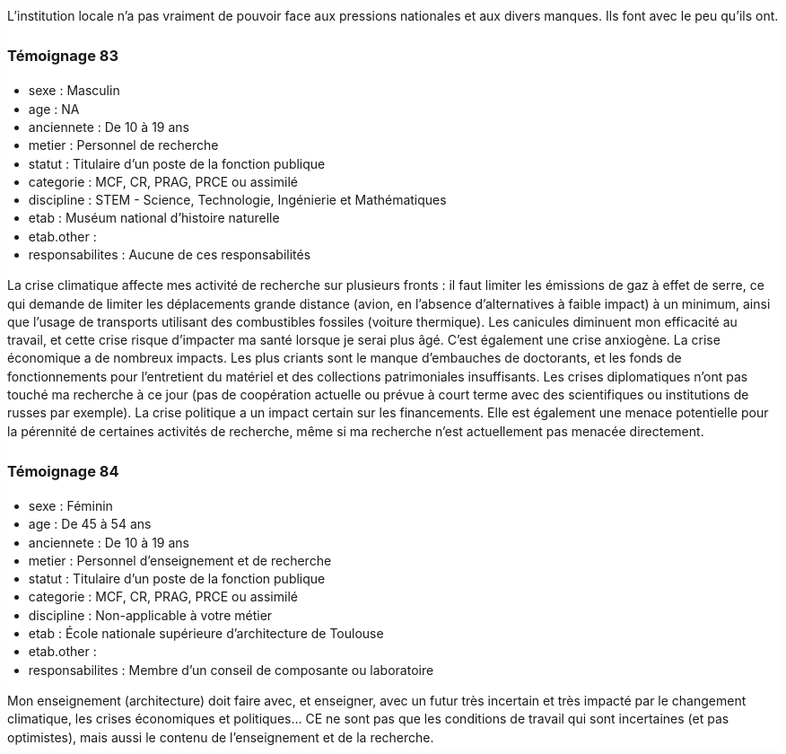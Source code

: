 L’institution locale n’a pas vraiment de pouvoir face aux pressions
nationales et aux divers manques. Ils font avec le peu qu’ils ont.

### Témoignage 83

- sexe : Masculin
- age : NA
- anciennete : De 10 à 19 ans
- metier : Personnel de recherche
- statut : Titulaire d’un poste de la fonction publique
- categorie : MCF, CR, PRAG, PRCE ou assimilé
- discipline : STEM - Science, Technologie, Ingénierie et Mathématiques
- etab : Muséum national d’histoire naturelle
- etab.other :  
- responsabilites : Aucune de ces responsabilités

La crise climatique affecte mes activité de recherche sur plusieurs
fronts : il faut limiter les émissions de gaz à effet de serre, ce qui
demande de limiter les déplacements grande distance (avion, en l’absence
d’alternatives à faible impact) à un minimum, ainsi que l’usage de
transports utilisant des combustibles fossiles (voiture thermique). Les
canicules diminuent mon efficacité au travail, et cette crise risque
d’impacter ma santé lorsque je serai plus âgé. C’est également une crise
anxiogène. La crise économique a de nombreux impacts. Les plus criants
sont le manque d’embauches de doctorants, et les fonds de
fonctionnements pour l’entretient du matériel et des collections
patrimoniales insuffisants. Les crises diplomatiques n’ont pas touché ma
recherche à ce jour (pas de coopération actuelle ou prévue à court terme
avec des scientifiques ou institutions de russes par exemple). La crise
politique a un impact certain sur les financements. Elle est également
une menace potentielle pour la pérennité de certaines activités de
recherche, même si ma recherche n’est actuellement pas menacée
directement.

### Témoignage 84

- sexe : Féminin
- age : De 45 à 54 ans
- anciennete : De 10 à 19 ans
- metier : Personnel d’enseignement et de recherche
- statut : Titulaire d’un poste de la fonction publique
- categorie : MCF, CR, PRAG, PRCE ou assimilé
- discipline : Non-applicable à votre métier
- etab : École nationale supérieure d’architecture de Toulouse
- etab.other :  
- responsabilites : Membre d’un conseil de composante ou laboratoire

Mon enseignement (architecture) doit faire avec, et enseigner, avec un
futur très incertain et très impacté par le changement climatique, les
crises économiques et politiques… CE ne sont pas que les conditions de
travail qui sont incertaines (et pas optimistes), mais aussi le contenu
de l’enseignement et de la recherche.
